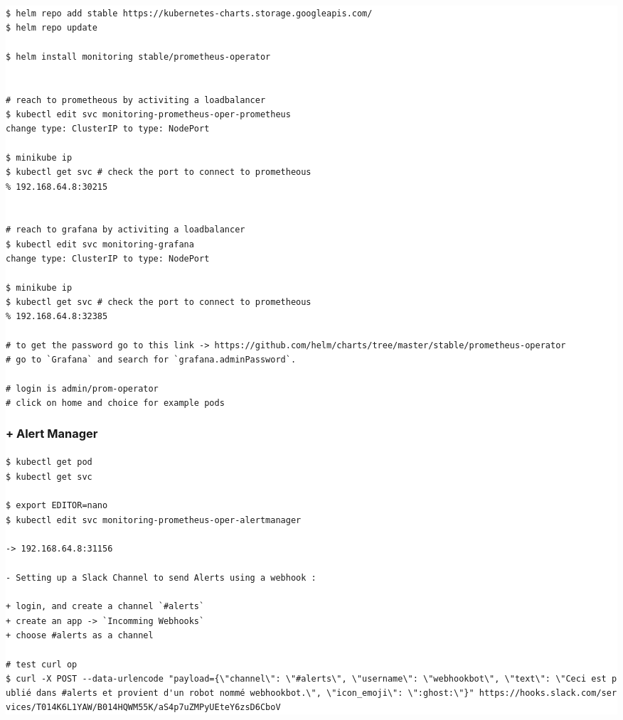     $ helm repo add stable https://kubernetes-charts.storage.googleapis.com/
    $ helm repo update

    $ helm install monitoring stable/prometheus-operator


    # reach to prometheous by activiting a loadbalancer
    $ kubectl edit svc monitoring-prometheus-oper-prometheus
    change type: ClusterIP to type: NodePort

    $ minikube ip
    $ kubectl get svc # check the port to connect to prometheous
    % 192.168.64.8:30215


    # reach to grafana by activiting a loadbalancer
    $ kubectl edit svc monitoring-grafana
    change type: ClusterIP to type: NodePort

    $ minikube ip
    $ kubectl get svc # check the port to connect to prometheous
    % 192.168.64.8:32385

    # to get the password go to this link -> https://github.com/helm/charts/tree/master/stable/prometheus-operator
    # go to `Grafana` and search for `grafana.adminPassword`.

    # login is admin/prom-operator
    # click on home and choice for example pods


### + Alert Manager

    $ kubectl get pod
    $ kubectl get svc

    $ export EDITOR=nano
    $ kubectl edit svc monitoring-prometheus-oper-alertmanager

    -> 192.168.64.8:31156

    - Setting up a Slack Channel to send Alerts using a webhook :

    + login, and create a channel `#alerts`
    + create an app -> `Incomming Webhooks`
    + choose #alerts as a channel

    # test curl op
    $ curl -X POST --data-urlencode "payload={\"channel\": \"#alerts\", \"username\": \"webhookbot\", \"text\": \"Ceci est publié dans #alerts et provient d'un robot nommé webhookbot.\", \"icon_emoji\": \":ghost:\"}" https://hooks.slack.com/services/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
